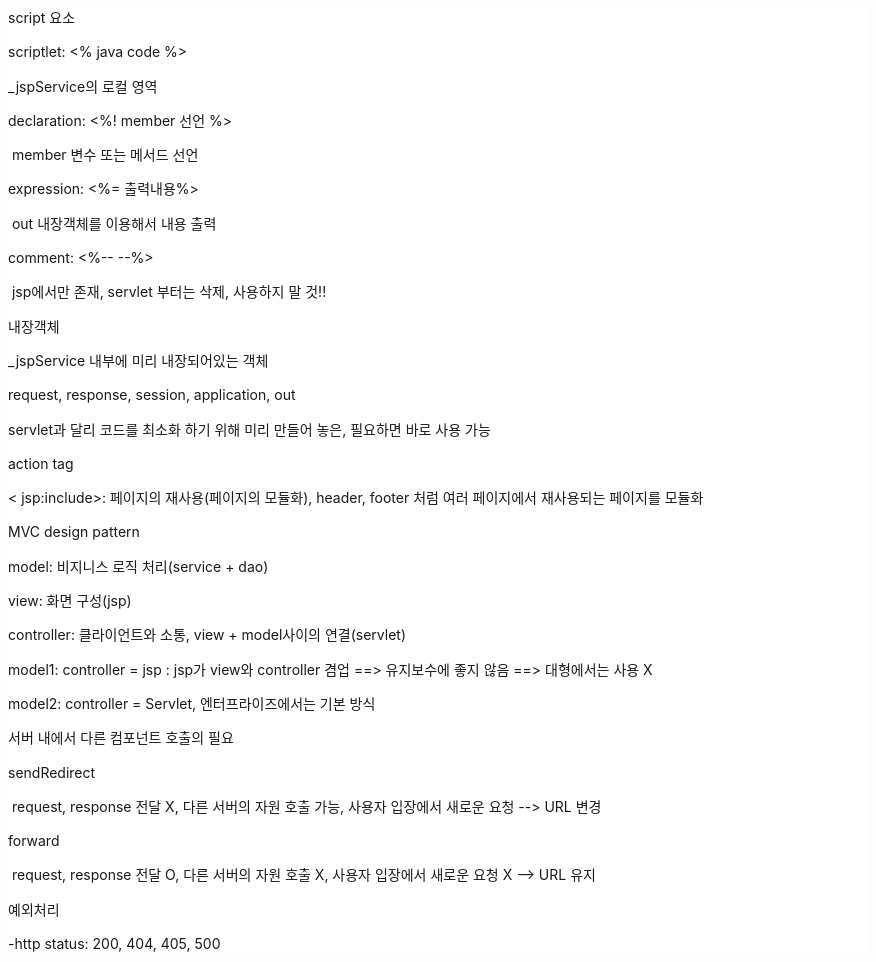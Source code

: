 

script 요소

scriptlet: <% java code %>

_jspService의 로컬 영역

declaration: <%! member 선언 %>

​	member 변수 또는 메서드 선언

expression: <%= 출력내용%>

​	out 내장객체를 이용해서 내용 출력

comment: <%-- --%>

​	jsp에서만 존재, servlet 부터는 삭제,  사용하지 말 것!!



내장객체

_jspService 내부에 미리 내장되어있는 객체

request, response, session, application, out

servlet과 달리 코드를 최소화 하기 위해 미리 만들어 놓은, 필요하면 바로 사용 가능



action tag

\< jsp:include>: 페이지의 재사용(페이지의 모듈화), header, footer 처럼 여러 페이지에서 재사용되는 페이지를 모듈화



MVC design pattern

model: 비지니스 로직 처리(service + dao)

view: 화면 구성(jsp)

controller: 클라이언트와 소통, view + model사이의 연결(servlet)



model1: controller = jsp : jsp가 view와 controller 겸업 ==> 유지보수에 좋지 않음 ==> 대형에서는 사용 X

model2: controller = Servlet, 엔터프라이즈에서는 기본 방식



서버 내에서 다른 컴포넌트 호출의 필요

sendRedirect

​	request, response 전달 X, 다른 서버의 자원 호출 가능, 사용자 입장에서 새로운 요청 --> URL 변경

forward

​	request, response 전달 O, 다른 서버의 자원 호출 X, 사용자 입장에서 새로운 요청 X --> URL 유지



예외처리

-http status: 200, 404, 405, 500
